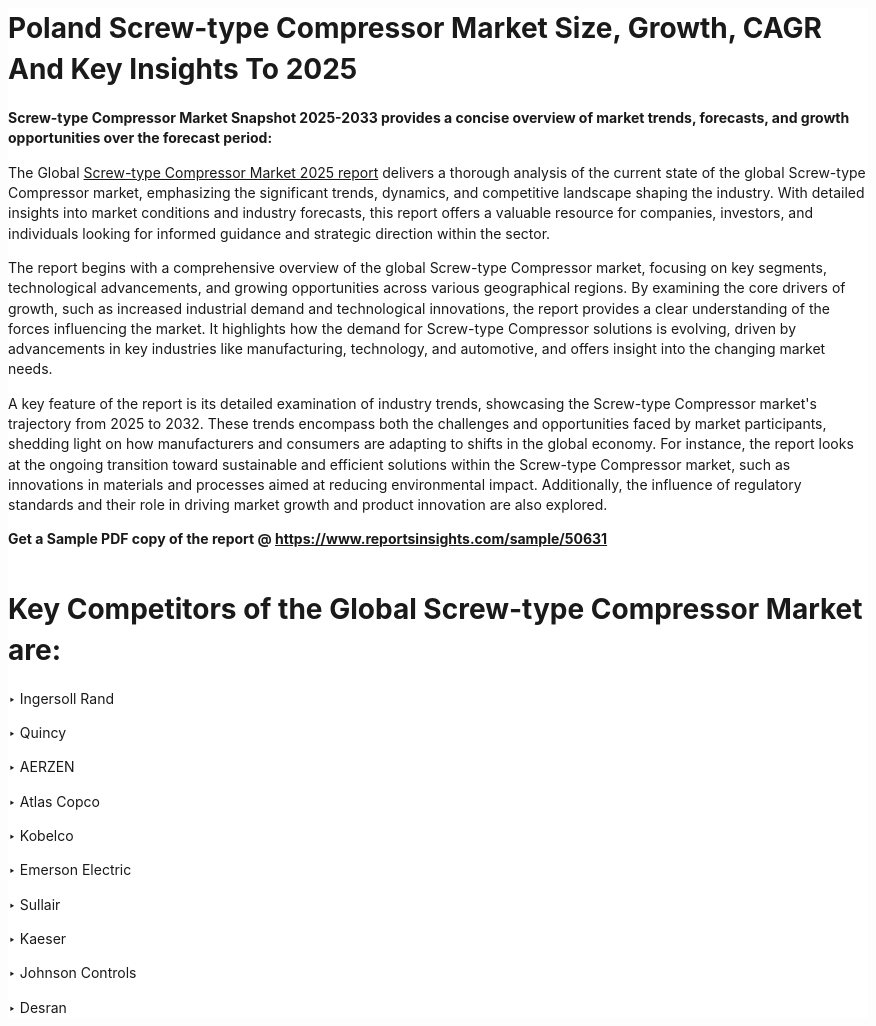 # Poland Screw-type Compressor Market Size, Growth, CAGR And Key Insights To 2025

<strong>Screw-type Compressor Market Snapshot 2025-2033 provides a concise overview of market trends, forecasts, and growth opportunities over the forecast period:</strong>

 The Global <a href=https://www.reportsinsights.com/sample/50631>Screw-type Compressor Market 2025 report</a> delivers a thorough analysis of the current state of the global Screw-type Compressor market, emphasizing the significant trends, dynamics, and competitive landscape shaping the industry. With detailed insights into market conditions and industry forecasts, this report offers a valuable resource for companies, investors, and individuals looking for informed guidance and strategic direction within the sector.

The report begins with a comprehensive overview of the global Screw-type Compressor market, focusing on key segments, technological advancements, and growing opportunities across various geographical regions. By examining the core drivers of growth, such as increased industrial demand and technological innovations, the report provides a clear understanding of the forces influencing the market. It highlights how the demand for Screw-type Compressor solutions is evolving, driven by advancements in key industries like manufacturing, technology, and automotive, and offers insight into the changing market needs.

A key feature of the report is its detailed examination of industry trends, showcasing the Screw-type Compressor market's trajectory from 2025 to 2032. These trends encompass both the challenges and opportunities faced by market participants, shedding light on how manufacturers and consumers are adapting to shifts in the global economy. For instance, the report looks at the ongoing transition toward sustainable and efficient solutions within the Screw-type Compressor market, such as innovations in materials and processes aimed at reducing environmental impact. Additionally, the influence of regulatory standards and their role in driving market growth and product innovation are also explored.

<strong>Get a Sample PDF copy of the report @ <a href=https://www.reportsinsights.com/sample/50631>https://www.reportsinsights.com/sample/50631</a></strong>

# <strong>Key Competitors of the Global Screw-type Compressor Market are:</strong>

‣ Ingersoll Rand

‣ Quincy

‣ AERZEN

‣ Atlas Copco

‣ Kobelco

‣ Emerson Electric

‣ Sullair

‣ Kaeser

‣ Johnson Controls

‣ Desran
